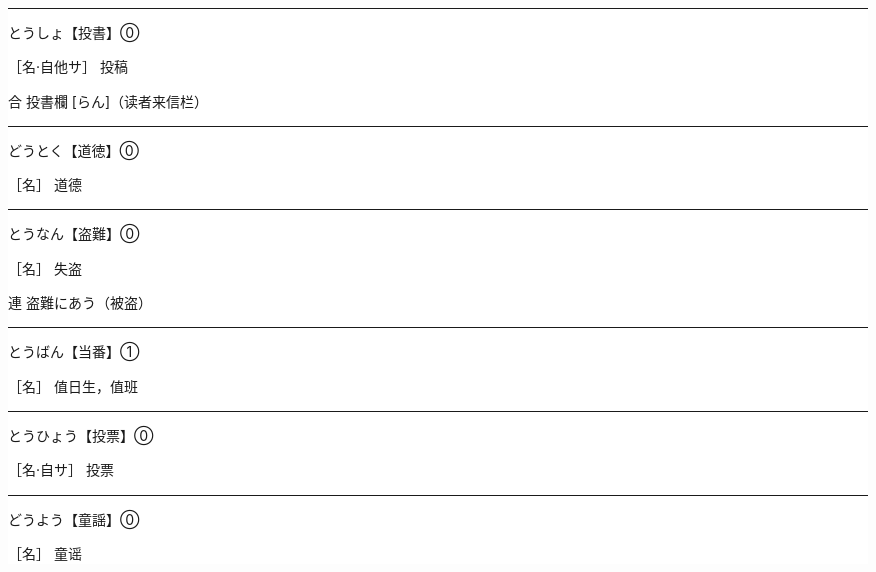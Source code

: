 
* * *



とうしょ【投書】⓪

［名·自他サ］ 投稿

合 投書欄 [らん]（读者来信栏）





* * *



どうとく【道徳】⓪

［名］ 道德





* * *



とうなん【盗難】⓪

［名］ 失盗

連 盗難にあう（被盗）





* * *



とうばん【当番】①

［名］ 值日生，值班





* * *



とうひょう【投票】⓪

［名·自サ］ 投票





* * *



どうよう【童謡】⓪

［名］ 童谣



